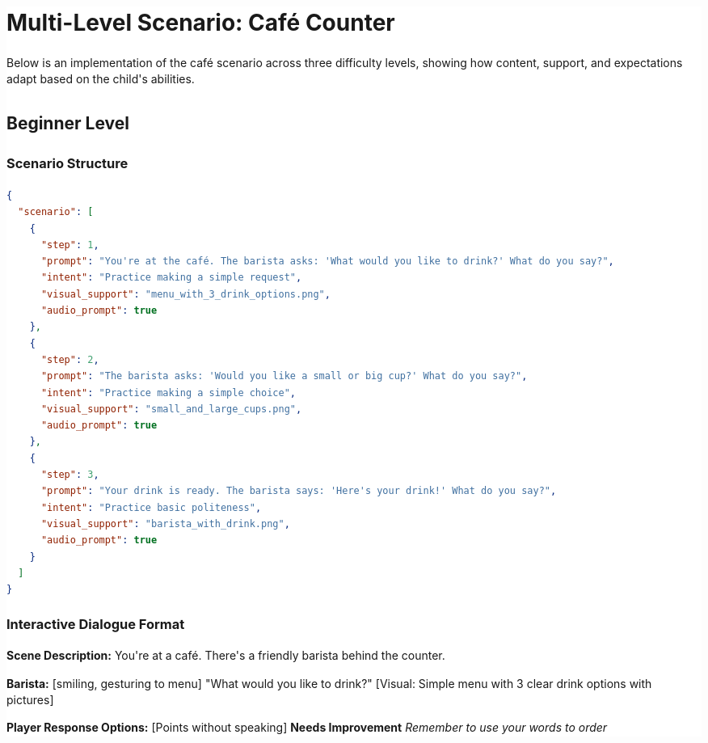 # Multi-Level Scenario: Café Counter

Below is an implementation of the café scenario across three difficulty levels, showing how content, support, and expectations adapt based on the child's abilities.

## Beginner Level

### Scenario Structure
```json
{
  "scenario": [
    { 
      "step": 1, 
      "prompt": "You're at the café. The barista asks: 'What would you like to drink?' What do you say?", 
      "intent": "Practice making a simple request",
      "visual_support": "menu_with_3_drink_options.png",
      "audio_prompt": true
    },
    { 
      "step": 2, 
      "prompt": "The barista asks: 'Would you like a small or big cup?' What do you say?", 
      "intent": "Practice making a simple choice",
      "visual_support": "small_and_large_cups.png",
      "audio_prompt": true
    },
    { 
      "step": 3, 
      "prompt": "Your drink is ready. The barista says: 'Here's your drink!' What do you say?", 
      "intent": "Practice basic politeness",
      "visual_support": "barista_with_drink.png",
      "audio_prompt": true
    }
  ]
}
```

### Interactive Dialogue Format

**Scene Description:**
You're at a café. There's a friendly barista behind the counter.

**Barista:** [smiling, gesturing to menu]
"What would you like to drink?"
[Visual: Simple menu with 3 clear drink options with pictures]

**Player Response Options:**
[Points without speaking]
**Needs Improvement**
*Remember to use your words to order*
